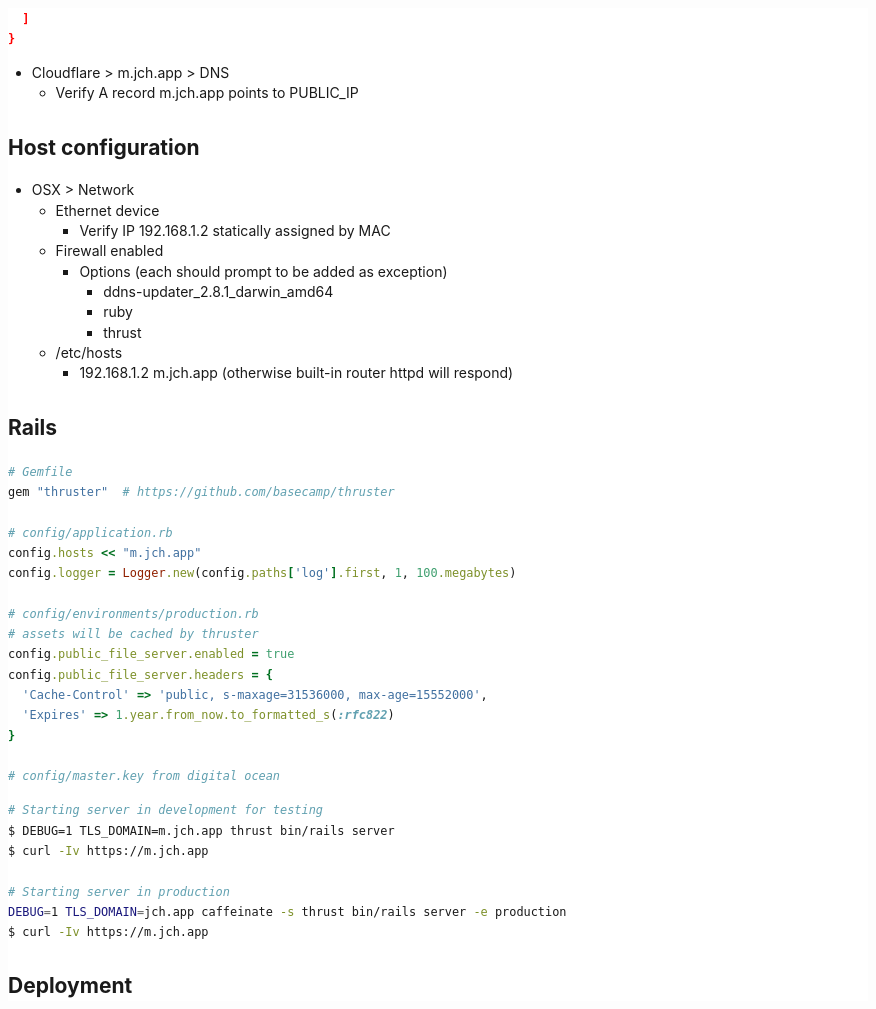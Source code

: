   ```json
    ]
  }
  ```
- Cloudflare > m.jch.app > DNS
  - Verify A record m.jch.app points to PUBLIC_IP

## Host configuration

- OSX > Network
  - Ethernet device
    - Verify IP 192.168.1.2 statically assigned by MAC
  - Firewall enabled
    - Options (each should prompt to be added as exception)
      - ddns-updater_2.8.1_darwin_amd64
      - ruby
      - thrust
  - /etc/hosts
    - 192.168.1.2 m.jch.app (otherwise built-in router httpd will respond)

## Rails

```ruby
# Gemfile
gem "thruster"  # https://github.com/basecamp/thruster

# config/application.rb
config.hosts << "m.jch.app"
config.logger = Logger.new(config.paths['log'].first, 1, 100.megabytes)

# config/environments/production.rb
# assets will be cached by thruster
config.public_file_server.enabled = true
config.public_file_server.headers = {
  'Cache-Control' => 'public, s-maxage=31536000, max-age=15552000',
  'Expires' => 1.year.from_now.to_formatted_s(:rfc822)
}

# config/master.key from digital ocean
```

```sh
# Starting server in development for testing
$ DEBUG=1 TLS_DOMAIN=m.jch.app thrust bin/rails server
$ curl -Iv https://m.jch.app

# Starting server in production
DEBUG=1 TLS_DOMAIN=jch.app caffeinate -s thrust bin/rails server -e production
$ curl -Iv https://m.jch.app
```

## Deployment
